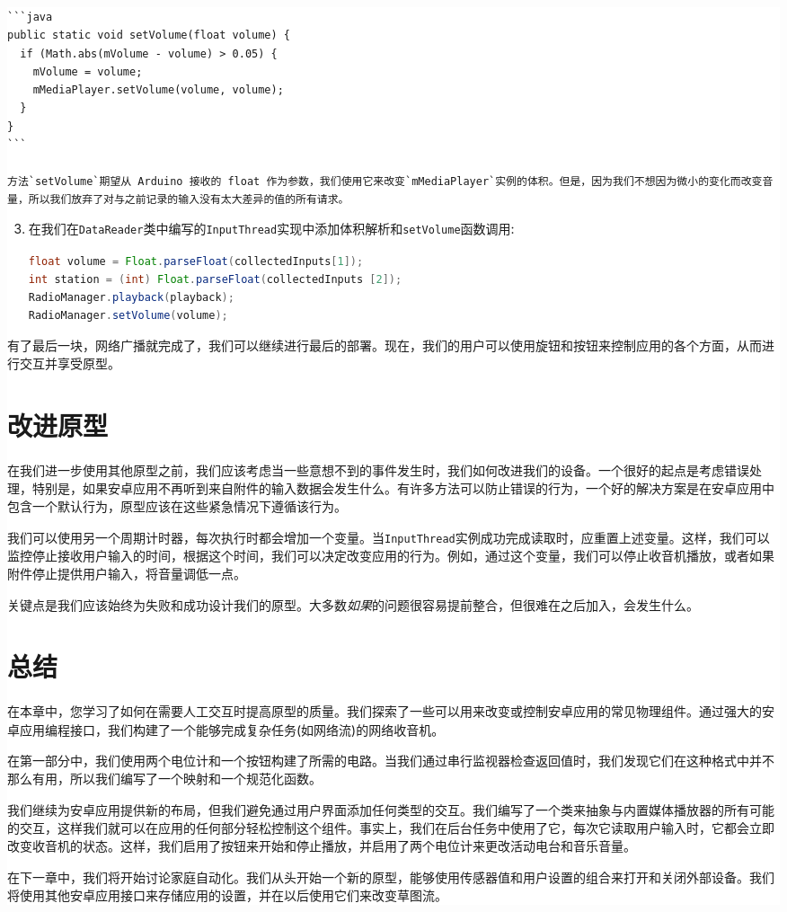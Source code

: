     ```java
    public static void setVolume(float volume) {
      if (Math.abs(mVolume - volume) > 0.05) {
        mVolume = volume;
        mMediaPlayer.setVolume(volume, volume);
      }
    }
    ```

    方法`setVolume`期望从 Arduino 接收的 float 作为参数，我们使用它来改变`mMediaPlayer`实例的体积。但是，因为我们不想因为微小的变化而改变音量，所以我们放弃了对与之前记录的输入没有太大差异的值的所有请求。

3.  在我们在`DataReader`类中编写的`InputThread`实现中添加体积解析和`setVolume`函数调用:

    ```java
    float volume = Float.parseFloat(collectedInputs[1]);
    int station = (int) Float.parseFloat(collectedInputs [2]);
    RadioManager.playback(playback);
    RadioManager.setVolume(volume);

    ```

有了最后一块，网络广播就完成了，我们可以继续进行最后的部署。现在，我们的用户可以使用旋钮和按钮来控制应用的各个方面，从而进行交互并享受原型。

# 改进原型

在我们进一步使用其他原型之前，我们应该考虑当一些意想不到的事件发生时，我们如何改进我们的设备。一个很好的起点是考虑错误处理，特别是，如果安卓应用不再听到来自附件的输入数据会发生什么。有许多方法可以防止错误的行为，一个好的解决方案是在安卓应用中包含一个默认行为，原型应该在这些紧急情况下遵循该行为。

我们可以使用另一个周期计时器，每次执行时都会增加一个变量。当`InputThread`实例成功完成读取时，应重置上述变量。这样，我们可以监控停止接收用户输入的时间，根据这个时间，我们可以决定改变应用的行为。例如，通过这个变量，我们可以停止收音机播放，或者如果附件停止提供用户输入，将音量调低一点。

关键点是我们应该始终为失败和成功设计我们的原型。大多数*如果*的问题很容易提前整合，但很难在之后加入，会发生什么。

# 总结

在本章中，您学习了如何在需要人工交互时提高原型的质量。我们探索了一些可以用来改变或控制安卓应用的常见物理组件。通过强大的安卓应用编程接口，我们构建了一个能够完成复杂任务(如网络流)的网络收音机。

在第一部分中，我们使用两个电位计和一个按钮构建了所需的电路。当我们通过串行监视器检查返回值时，我们发现它们在这种格式中并不那么有用，所以我们编写了一个映射和一个规范化函数。

我们继续为安卓应用提供新的布局，但我们避免通过用户界面添加任何类型的交互。我们编写了一个类来抽象与内置媒体播放器的所有可能的交互，这样我们就可以在应用的任何部分轻松控制这个组件。事实上，我们在后台任务中使用了它，每次它读取用户输入时，它都会立即改变收音机的状态。这样，我们启用了按钮来开始和停止播放，并启用了两个电位计来更改活动电台和音乐音量。

在下一章中，我们将开始讨论家庭自动化。我们从头开始一个新的原型，能够使用传感器值和用户设置的组合来打开和关闭外部设备。我们将使用其他安卓应用接口来存储应用的设置，并在以后使用它们来改变草图流。